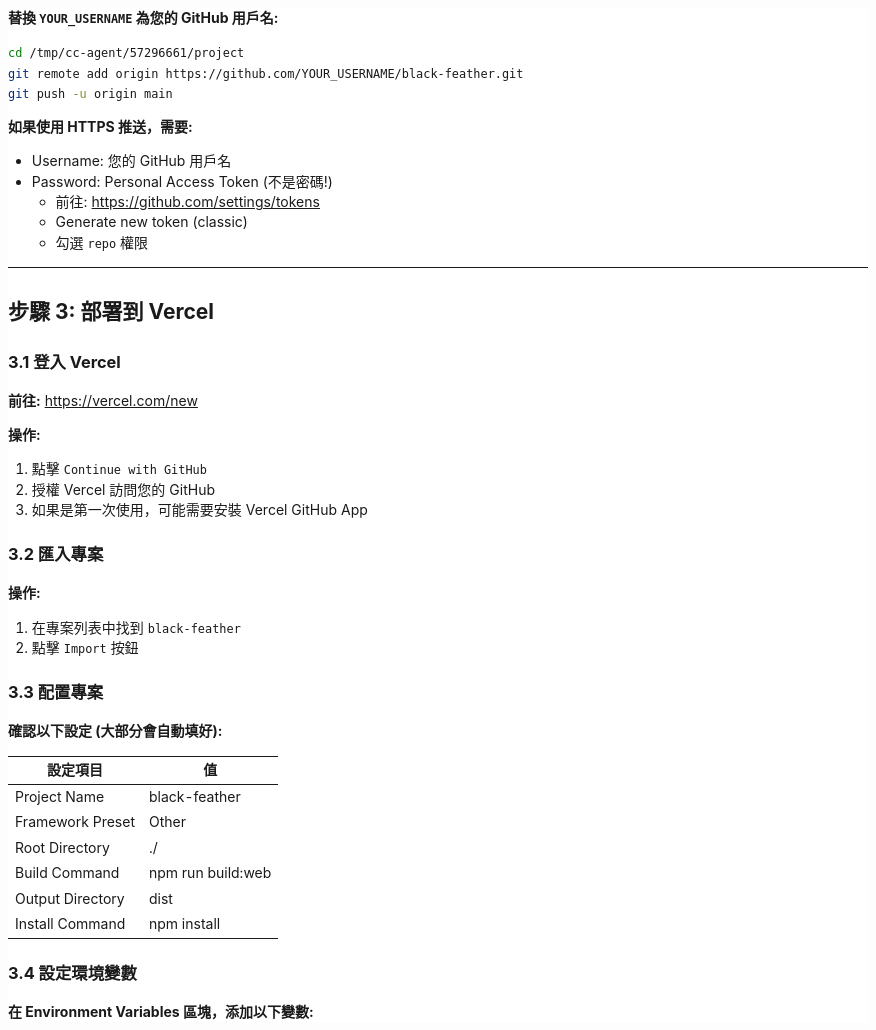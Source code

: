 **替換 `YOUR_USERNAME` 為您的 GitHub 用戶名:**

```bash
cd /tmp/cc-agent/57296661/project
git remote add origin https://github.com/YOUR_USERNAME/black-feather.git
git push -u origin main
```

**如果使用 HTTPS 推送，需要:**
- Username: 您的 GitHub 用戶名
- Password: Personal Access Token (不是密碼!)
  - 前往: https://github.com/settings/tokens
  - Generate new token (classic)
  - 勾選 `repo` 權限

---

## 步驟 3: 部署到 Vercel

### 3.1 登入 Vercel

**前往:** https://vercel.com/new

**操作:**
1. 點擊 `Continue with GitHub`
2. 授權 Vercel 訪問您的 GitHub
3. 如果是第一次使用，可能需要安裝 Vercel GitHub App

### 3.2 匯入專案

**操作:**
1. 在專案列表中找到 `black-feather`
2. 點擊 `Import` 按鈕

### 3.3 配置專案

**確認以下設定 (大部分會自動填好):**

| 設定項目 | 值 |
|---------|-----|
| Project Name | black-feather |
| Framework Preset | Other |
| Root Directory | ./ |
| Build Command | npm run build:web |
| Output Directory | dist |
| Install Command | npm install |

### 3.4 設定環境變數

**在 Environment Variables 區塊，添加以下變數:**
